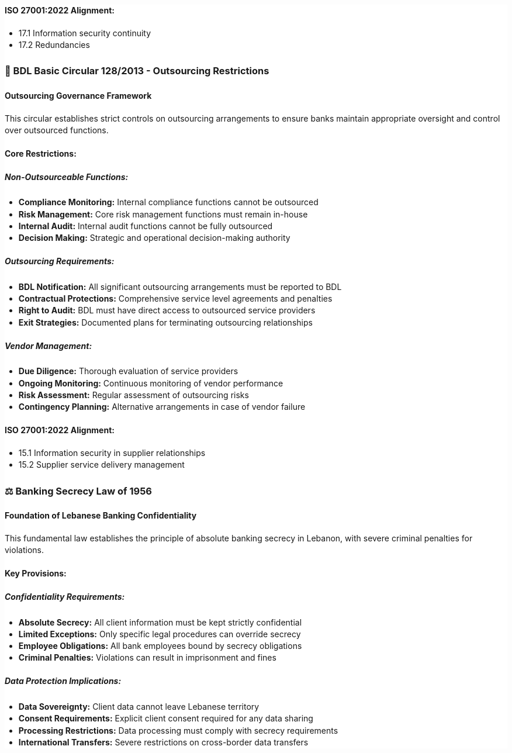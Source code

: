 #### ISO 27001:2022 Alignment:
- 17.1 Information security continuity
- 17.2 Redundancies

### 🏢 BDL Basic Circular 128/2013 - Outsourcing Restrictions

#### Outsourcing Governance Framework
This circular establishes strict controls on outsourcing arrangements to ensure banks maintain appropriate oversight and control over outsourced functions.

#### Core Restrictions:

##### Non-Outsourceable Functions:
- **Compliance Monitoring:** Internal compliance functions cannot be outsourced
- **Risk Management:** Core risk management functions must remain in-house
- **Internal Audit:** Internal audit functions cannot be fully outsourced
- **Decision Making:** Strategic and operational decision-making authority

##### Outsourcing Requirements:
- **BDL Notification:** All significant outsourcing arrangements must be reported to BDL
- **Contractual Protections:** Comprehensive service level agreements and penalties
- **Right to Audit:** BDL must have direct access to outsourced service providers
- **Exit Strategies:** Documented plans for terminating outsourcing relationships

##### Vendor Management:
- **Due Diligence:** Thorough evaluation of service providers
- **Ongoing Monitoring:** Continuous monitoring of vendor performance
- **Risk Assessment:** Regular assessment of outsourcing risks
- **Contingency Planning:** Alternative arrangements in case of vendor failure

#### ISO 27001:2022 Alignment:
- 15.1 Information security in supplier relationships
- 15.2 Supplier service delivery management

### ⚖️ Banking Secrecy Law of 1956

#### Foundation of Lebanese Banking Confidentiality
This fundamental law establishes the principle of absolute banking secrecy in Lebanon, with severe criminal penalties for violations.

#### Key Provisions:

##### Confidentiality Requirements:
- **Absolute Secrecy:** All client information must be kept strictly confidential
- **Limited Exceptions:** Only specific legal procedures can override secrecy
- **Employee Obligations:** All bank employees bound by secrecy obligations
- **Criminal Penalties:** Violations can result in imprisonment and fines

##### Data Protection Implications:
- **Data Sovereignty:** Client data cannot leave Lebanese territory
- **Consent Requirements:** Explicit client consent required for any data sharing
- **Processing Restrictions:** Data processing must comply with secrecy requirements
- **International Transfers:** Severe restrictions on cross-border data transfers
